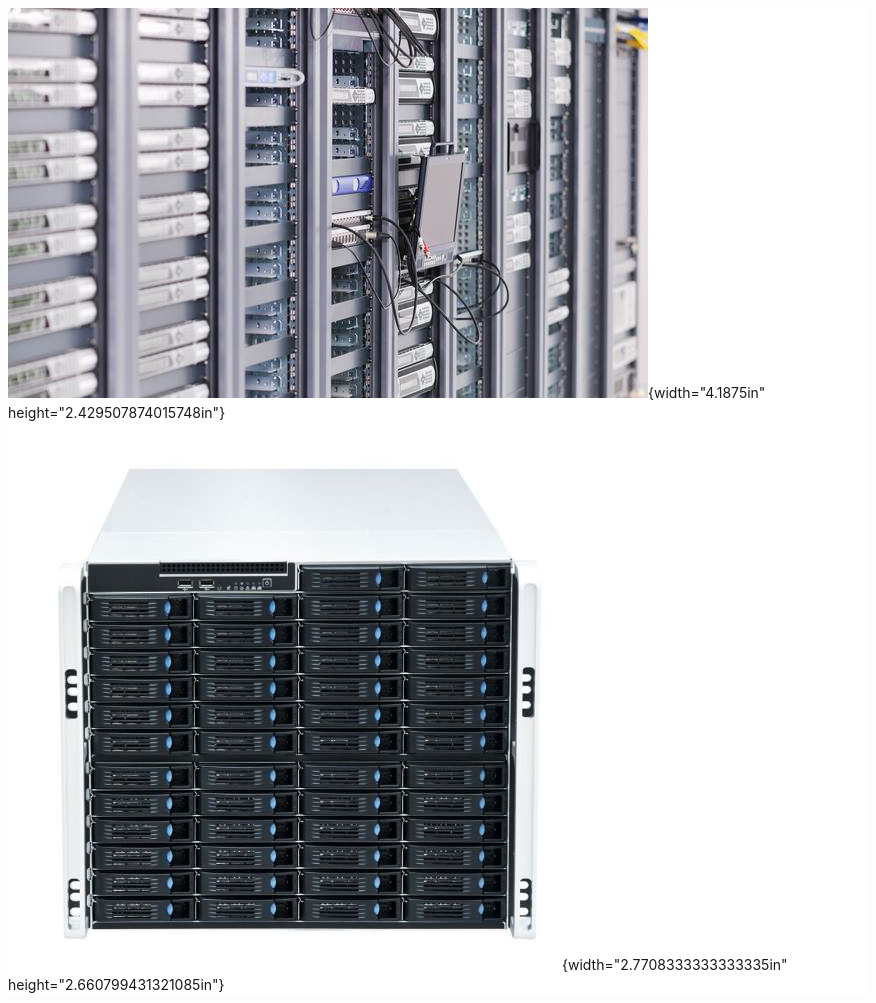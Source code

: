 ![](media1/media/image2.jpg){width="4.1875in"
height="2.429507874015748in"}

![](media1/media/image3.jpg){width="2.7708333333333335in"
height="2.660799431321085in"}
